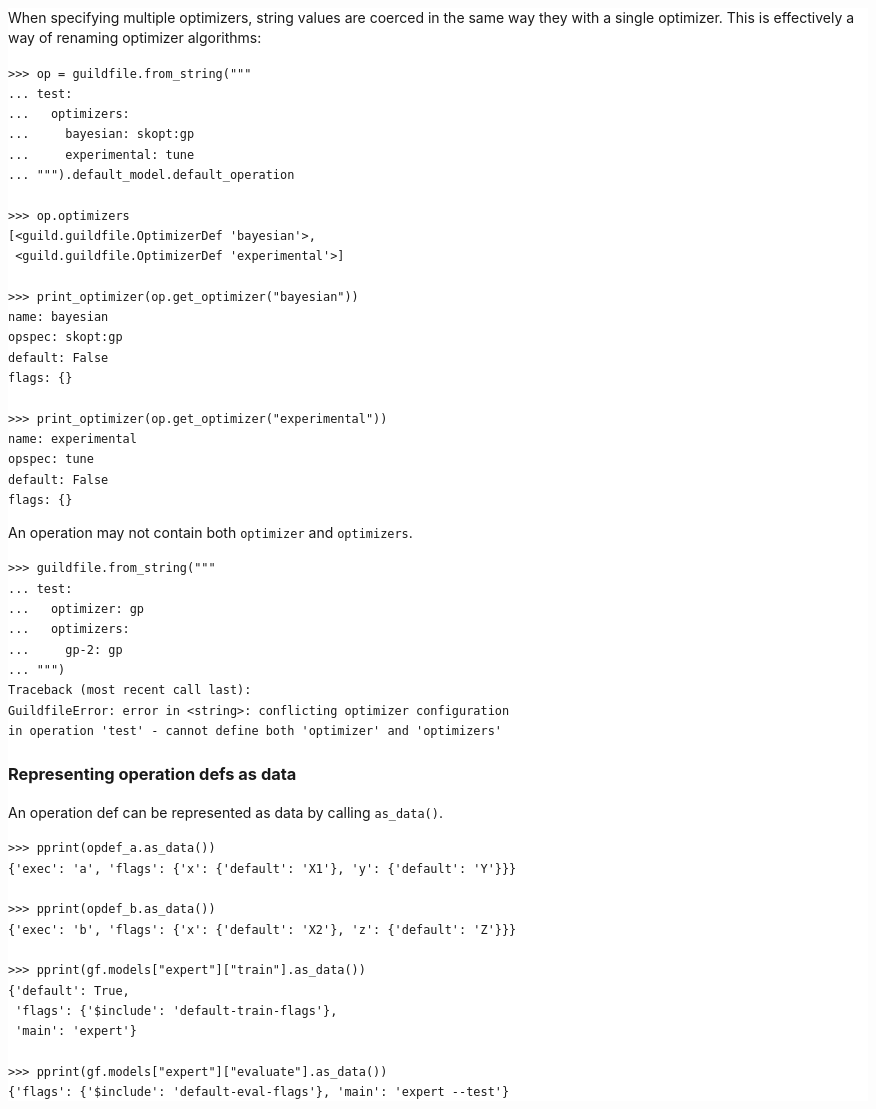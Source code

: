 When specifying multiple optimizers, string values are coerced in the
same way they with a single optimizer. This is effectively a way of
renaming optimizer algorithms:

    >>> op = guildfile.from_string("""
    ... test:
    ...   optimizers:
    ...     bayesian: skopt:gp
    ...     experimental: tune
    ... """).default_model.default_operation

    >>> op.optimizers
    [<guild.guildfile.OptimizerDef 'bayesian'>,
     <guild.guildfile.OptimizerDef 'experimental'>]

    >>> print_optimizer(op.get_optimizer("bayesian"))
    name: bayesian
    opspec: skopt:gp
    default: False
    flags: {}

    >>> print_optimizer(op.get_optimizer("experimental"))
    name: experimental
    opspec: tune
    default: False
    flags: {}

An operation may not contain both `optimizer` and `optimizers`.

    >>> guildfile.from_string("""
    ... test:
    ...   optimizer: gp
    ...   optimizers:
    ...     gp-2: gp
    ... """)
    Traceback (most recent call last):
    GuildfileError: error in <string>: conflicting optimizer configuration
    in operation 'test' - cannot define both 'optimizer' and 'optimizers'

### Representing operation defs as data

An operation def can be represented as data by calling `as_data()`.

    >>> pprint(opdef_a.as_data())
    {'exec': 'a', 'flags': {'x': {'default': 'X1'}, 'y': {'default': 'Y'}}}

    >>> pprint(opdef_b.as_data())
    {'exec': 'b', 'flags': {'x': {'default': 'X2'}, 'z': {'default': 'Z'}}}

    >>> pprint(gf.models["expert"]["train"].as_data())
    {'default': True,
     'flags': {'$include': 'default-train-flags'},
     'main': 'expert'}

    >>> pprint(gf.models["expert"]["evaluate"].as_data())
    {'flags': {'$include': 'default-eval-flags'}, 'main': 'expert --test'}
